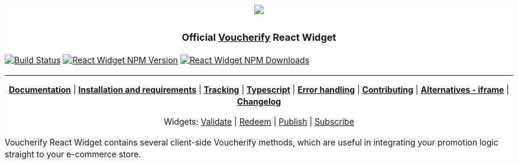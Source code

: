 <p align="center" >
  <img src="https://vf-asset.s3-eu-west-1.amazonaws.com/voucherify-js-sdk/logo_react.png" />
</p>

<h3 align="center">Official <a href="http://voucherify.io?utm_source=github&utm_medium=sdk&utm_campaign=acq">Voucherify</a> React Widget</h3>

<p>
  <a href="#"><img src="https://github.com/voucherifyio/voucherify-js-sdk/workflows/Release/badge.svg?branch=main" alt="Build Status"/></a>
  <a href="#"><img src="https://img.shields.io/npm/v/@voucherify/react-widget?label=React%20widget" alt="React Widget NPM Version"/></a>
  <a href="#"><img src="https://img.shields.io/npm/dm/@voucherify/react-widget?label=React%20widget%20downloads" alt="React Widget NPM Downloads"/></a>
</p>
<hr/>

<p align="center">
<b><a href="#documentation">Documentation</a></b>
|
<b><a href="#installation">Installation and requirements</a></b>
|
<b><a href="#tracking">Tracking</a></b>
|
<b><a href="#typescript">Typescript</a></b>
|
<b><a href="#error-handling">Error handling</a></b>
|
<b><a href="#contributing">Contributing</a></b>
|
<b><a href="#alternatives">Alternatives - iframe</a></b>
|
<b><a href="#changelog">Changelog</a></b>
</p>

<p align="center">
Widgets:
<a href="#validate">Validate</a>
|
<a href="#redeem">Redeem</a>
|
<a href="#publish">Publish</a>
|
<a href="#subscribe">Subscribe</a>
</p>

Voucherify React Widget contains several client-side Voucherify methods, which are useful in integrating your promotion logic straight to your e-commerce store.
